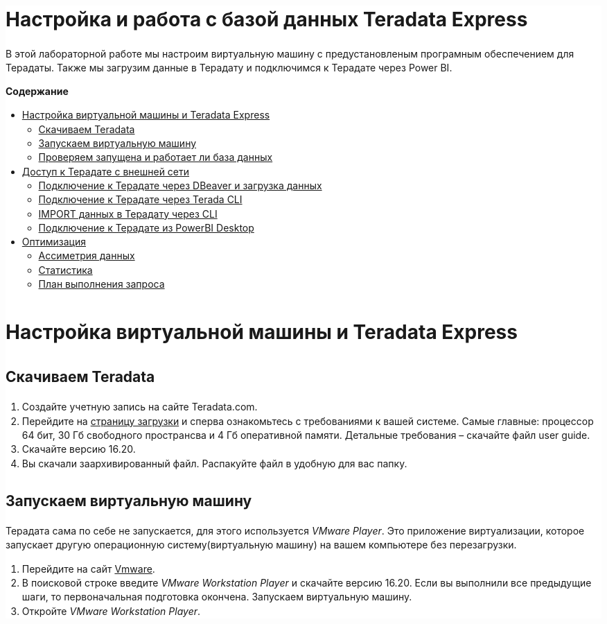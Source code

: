 # Настройка и работа с базой данных Teradata Express

В этой лабораторной работе мы настроим виртуальную машину с предустановленым програмным обеспечением для Терадаты. Также мы загрузим данные в Терадату и подключимся к Терадате через Power BI. 

**Содержание**
* [Настройка виртуальной машины и Teradata Express](#Настройка-виртуальной-машин-и-Teradata-Express)
	* [Скачиваем Teradata](#Скачиваем-Teradata)
	* [Запускаем виртуальную машину](#Запускаем-виртуальную-машину)
	* [Проверяем запущена и работает ли база данных](#Проверяем-запущена-и-работает-ли-база-данных)
* [Доступ к Терадате с внешней сети](#Доступ-к-Терадате-с-внешней-сети)
	* [Подключение к Терадате через DBeaver и загрузка данных](#Подключение-к-Терадате-через-DBeaver-и-загрузка-данных)
	* [Подключение к Терадате через Terada CLI](#Подключение-к-Терадате-через-Terada-CLI)
	* [IMPORT данных в Терадату через CLI](#IMPORT-данных-в-Терадату-через-CLI)
	* [Подключение к Терадате из PowerBI Desktop](#подключение-к-терадате-из-powerbi-desktop)
* [Оптимизация](#оптимизация)
	* [Ассиметрия данных](#ассиметрия-данных)
	* [Статистика](#статистика)
	* [План выполнения запроса](#план-выполнения-запроса)


# Настройка виртуальной машины и Teradata Express

## Скачиваем Teradata
1. Создайте учетную запись на сайте Teradata.com.
2. Перейдите на [страницу загрузки](https://downloads.teradata.com/download/database/teradata-express-for-vmware-player) и сперва ознакомьтесь с требованиями к вашей системе. Самые главные: процессор 64 бит, 30 Гб свободного пространсва и 4 Гб оперативной памяти. Детальные требования – скачайте файл user guide. 
3. Cкачайте версию 16.20.
4. Вы скачали заархивированный файл. Распакуйте файл в удобную для вас папку.

## Запускаем виртуальную машину
Терадата сама по себе не запускается, для этого используется *VMware Player*. Это приложение виртуализации, которое запускает другую операционную систему(виртуальную машину) на вашем компьютере без перезагрузки.
1. Перейдите на сайт [Vmware](https://my.vmware.com/web/vmware/downloads/).
2. В поисковой строке введите *VMware Workstation Player* и скачайте версию 16.20.
Если вы выполнили все предыдущие шаги, то первоначальная подготовка окончена. Запускаем виртуальную машину. 
1. Откройте *VMware Workstation Player*. 
